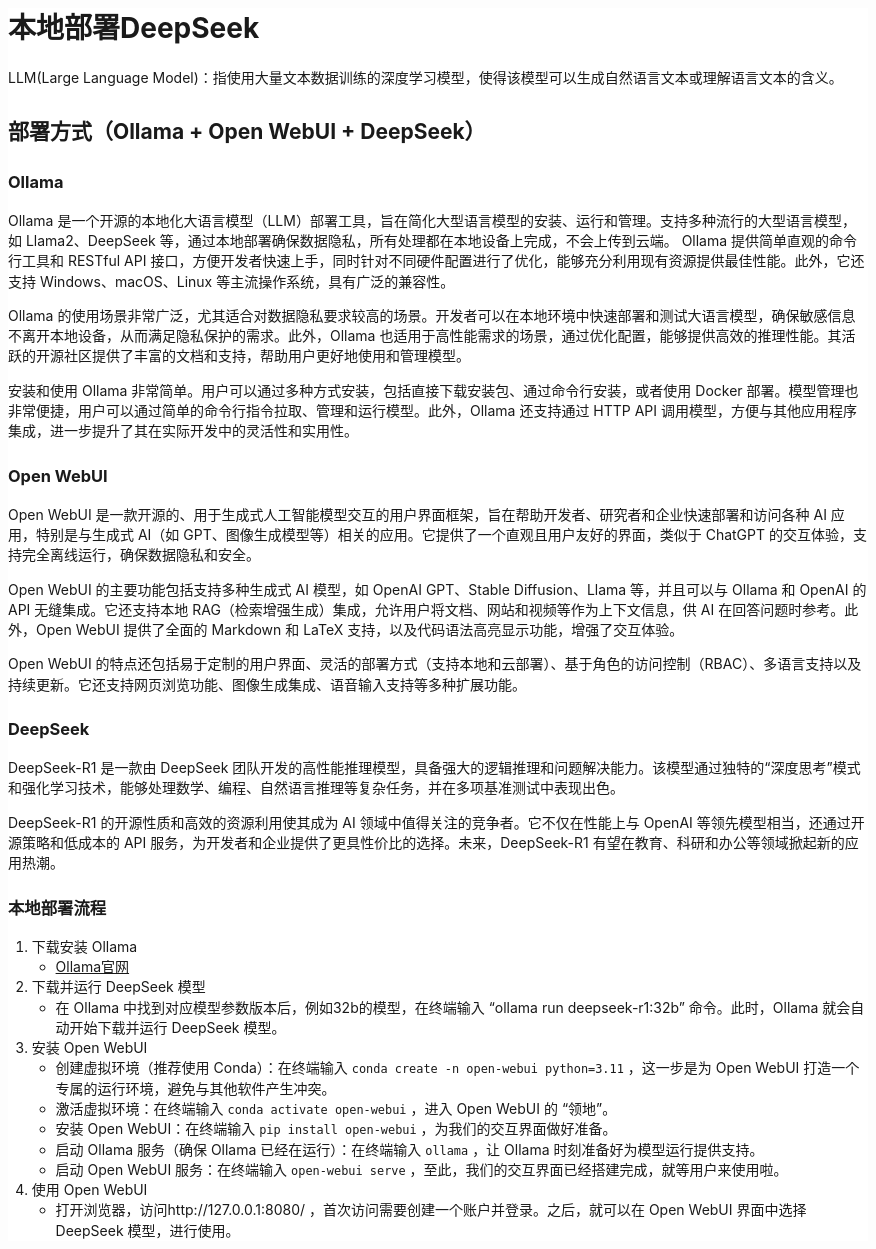 

# 本地部署DeepSeek

LLM(Large Language Model)：指使用大量文本数据训练的深度学习模型，使得该模型可以生成自然语言文本或理解语言文本的含义。

## 部署方式（Ollama + Open WebUI + DeepSeek）

### Ollama

Ollama 是一个开源的本地化大语言模型（LLM）部署工具，旨在简化大型语言模型的安装、运行和管理。支持多种流行的大型语言模型，如 Llama2、DeepSeek 等，通过本地部署确保数据隐私，所有处理都在本地设备上完成，不会上传到云端。
Ollama 提供简单直观的命令行工具和 RESTful API 接口，方便开发者快速上手，同时针对不同硬件配置进行了优化，能够充分利用现有资源提供最佳性能。此外，它还支持 Windows、macOS、Linux 等主流操作系统，具有广泛的兼容性。

Ollama 的使用场景非常广泛，尤其适合对数据隐私要求较高的场景。开发者可以在本地环境中快速部署和测试大语言模型，确保敏感信息不离开本地设备，从而满足隐私保护的需求。此外，Ollama 也适用于高性能需求的场景，通过优化配置，能够提供高效的推理性能。其活跃的开源社区提供了丰富的文档和支持，帮助用户更好地使用和管理模型。

安装和使用 Ollama 非常简单。用户可以通过多种方式安装，包括直接下载安装包、通过命令行安装，或者使用 Docker 部署。模型管理也非常便捷，用户可以通过简单的命令行指令拉取、管理和运行模型。此外，Ollama 还支持通过 HTTP API 调用模型，方便与其他应用程序集成，进一步提升了其在实际开发中的灵活性和实用性。

### Open WebUI
Open WebUI 是一款开源的、用于生成式人工智能模型交互的用户界面框架，旨在帮助开发者、研究者和企业快速部署和访问各种 AI 应用，特别是与生成式 AI（如 GPT、图像生成模型等）相关的应用。它提供了一个直观且用户友好的界面，类似于 ChatGPT 的交互体验，支持完全离线运行，确保数据隐私和安全。

Open WebUI 的主要功能包括支持多种生成式 AI 模型，如 OpenAI GPT、Stable Diffusion、Llama 等，并且可以与 Ollama 和 OpenAI 的 API 无缝集成。它还支持本地 RAG（检索增强生成）集成，允许用户将文档、网站和视频等作为上下文信息，供 AI 在回答问题时参考。此外，Open WebUI 提供了全面的 Markdown 和 LaTeX 支持，以及代码语法高亮显示功能，增强了交互体验。

Open WebUI 的特点还包括易于定制的用户界面、灵活的部署方式（支持本地和云部署）、基于角色的访问控制（RBAC）、多语言支持以及持续更新。它还支持网页浏览功能、图像生成集成、语音输入支持等多种扩展功能。

### DeepSeek
DeepSeek-R1 是一款由 DeepSeek 团队开发的高性能推理模型，具备强大的逻辑推理和问题解决能力。该模型通过独特的“深度思考”模式和强化学习技术，能够处理数学、编程、自然语言推理等复杂任务，并在多项基准测试中表现出色。

DeepSeek-R1 的开源性质和高效的资源利用使其成为 AI 领域中值得关注的竞争者。它不仅在性能上与 OpenAI 等领先模型相当，还通过开源策略和低成本的 API 服务，为开发者和企业提供了更具性价比的选择。未来，DeepSeek-R1 有望在教育、科研和办公等领域掀起新的应用热潮。

### 本地部署流程

1. 下载安装 Ollama
   - [Ollama官网](https://ollama.com/)
2. 下载并运行 DeepSeek 模型
   - 在 Ollama 中找到对应模型参数版本后，例如32b的模型，在终端输入 “ollama run deepseek-r1:32b” 命令。此时，Ollama 就会自动开始下载并运行 DeepSeek 模型。
3. 安装 Open WebUI
   - 创建虚拟环境（推荐使用 Conda）：在终端输入 `conda create -n open-webui python=3.11` ，这一步是为 Open WebUI 打造一个专属的运行环境，避免与其他软件产生冲突。
   - 激活虚拟环境：在终端输入 `conda activate open-webui` ，进入 Open WebUI 的 “领地”。
   - 安装 Open WebUI：在终端输入 `pip install open-webui` ，为我们的交互界面做好准备。
   - 启动 Ollama 服务（确保 Ollama 已经在运行）：在终端输入 `ollama` ，让 Ollama 时刻准备好为模型运行提供支持。
   - 启动 Open WebUI 服务：在终端输入 `open-webui serve` ，至此，我们的交互界面已经搭建完成，就等用户来使用啦。
4. 使用 Open WebUI
   - 打开浏览器，访问http://127.0.0.1:8080/ ，首次访问需要创建一个账户并登录。之后，就可以在 Open WebUI 界面中选择 DeepSeek 模型，进行使用。
